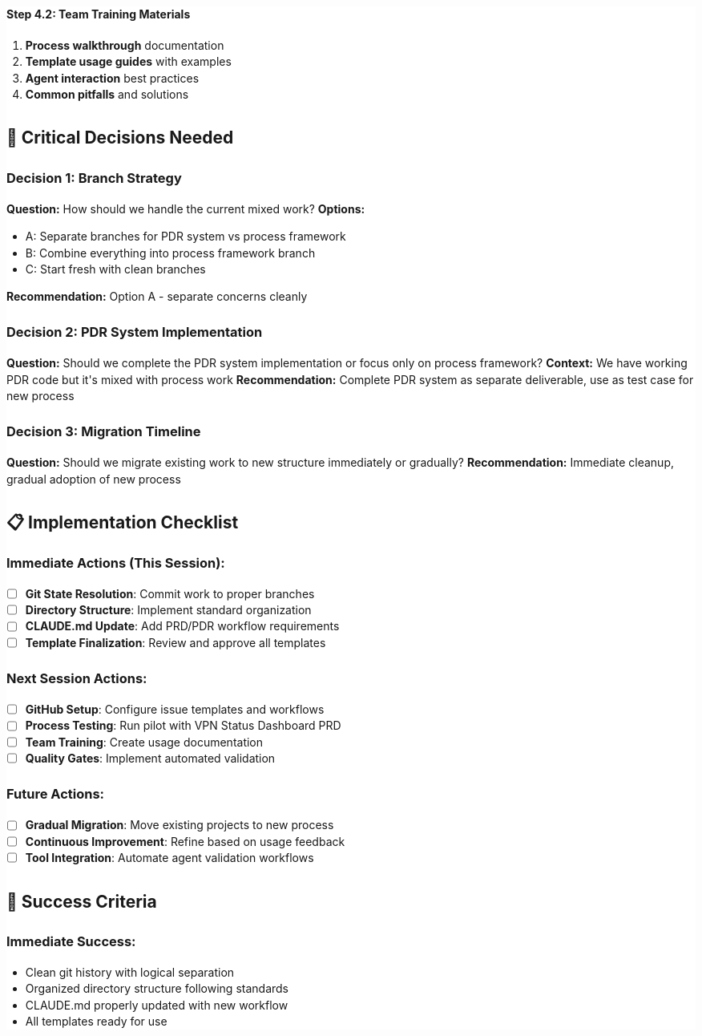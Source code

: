 #### Step 4.2: Team Training Materials
1. **Process walkthrough** documentation
2. **Template usage guides** with examples
3. **Agent interaction** best practices
4. **Common pitfalls** and solutions

## 🚨 Critical Decisions Needed

### Decision 1: Branch Strategy
**Question:** How should we handle the current mixed work?
**Options:**
- A: Separate branches for PDR system vs process framework
- B: Combine everything into process framework branch
- C: Start fresh with clean branches

**Recommendation:** Option A - separate concerns cleanly

### Decision 2: PDR System Implementation
**Question:** Should we complete the PDR system implementation or focus only on process framework?
**Context:** We have working PDR code but it's mixed with process work
**Recommendation:** Complete PDR system as separate deliverable, use as test case for new process

### Decision 3: Migration Timeline
**Question:** Should we migrate existing work to new structure immediately or gradually?
**Recommendation:** Immediate cleanup, gradual adoption of new process

## 📋 Implementation Checklist

### Immediate Actions (This Session):
- [ ] **Git State Resolution**: Commit work to proper branches
- [ ] **Directory Structure**: Implement standard organization
- [ ] **CLAUDE.md Update**: Add PRD/PDR workflow requirements
- [ ] **Template Finalization**: Review and approve all templates

### Next Session Actions:
- [ ] **GitHub Setup**: Configure issue templates and workflows
- [ ] **Process Testing**: Run pilot with VPN Status Dashboard PRD
- [ ] **Team Training**: Create usage documentation
- [ ] **Quality Gates**: Implement automated validation

### Future Actions:
- [ ] **Gradual Migration**: Move existing projects to new process
- [ ] **Continuous Improvement**: Refine based on usage feedback
- [ ] **Tool Integration**: Automate agent validation workflows

## 🎯 Success Criteria

### Immediate Success:
- Clean git history with logical separation
- Organized directory structure following standards
- CLAUDE.md properly updated with new workflow
- All templates ready for use

